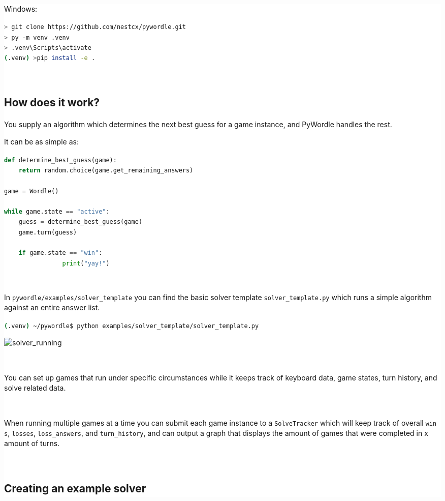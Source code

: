 Windows:
```bash
> git clone https://github.com/nestcx/pywordle.git
> py -m venv .venv
> .venv\Scripts\activate
(.venv) >pip install -e .
```

<br>

## <a name="how-does-it-work">How does it work?</a>

You supply an algorithm which determines the next best guess for a game instance, and PyWordle handles the rest.

It can be as simple as:

```python
def determine_best_guess(game):
	return random.choice(game.get_remaining_answers)

game = Wordle()

while game.state == "active":
    guess = determine_best_guess(game)
    game.turn(guess)
    
    if game.state == "win":
                print("yay!")
```

<br>

In `pywordle/examples/solver_template` you can find the basic solver template `solver_template.py` which runs a simple algorithm against an entire answer list.

```bash
(.venv) ~/pywordle$ python examples/solver_template/solver_template.py 
```

![solver_running](https://i.imgur.com/aIivtH3.gif) 

<br>


You can set up games that run under specific circumstances while it keeps track of keyboard data, game states, turn history, and solve related data.

<br>

When running multiple games at a time you can submit each game instance to a `SolveTracker` which will keep track of overall `wins`, `losses`, `loss_answers`, and `turn_history`, and can output a graph that displays the amount of games that were completed in x amount of turns.

<br>


## <a name="creating-an-example-solver">Creating an example solver</a>
